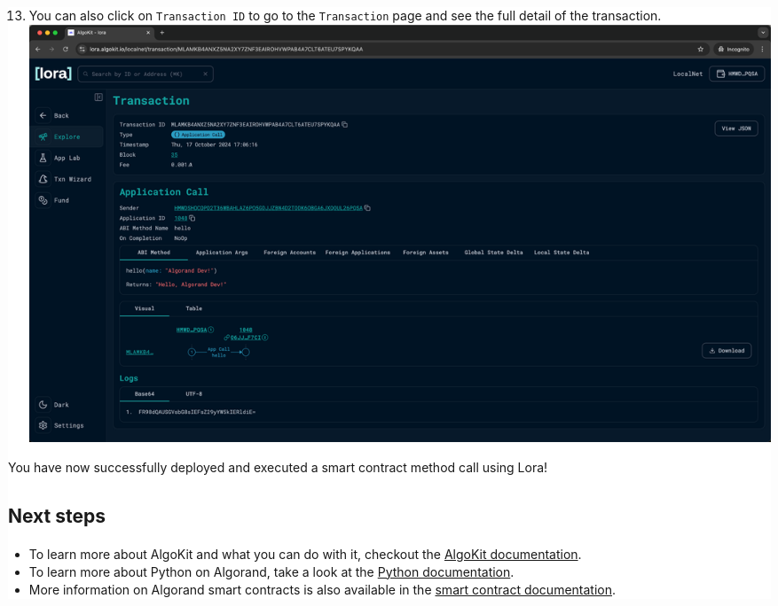 13. You can also click on `Transaction ID` to go to the `Transaction` page and see the full detail of the transaction.
    ![Lora](../imgs/lora17.png)

You have now successfully deployed and executed a smart contract method call using Lora!

## Next steps

- To learn more about AlgoKit and what you can do with it, checkout the [AlgoKit documentation](../get-details/algokit/index.md).
- To learn more about Python on Algorand, take a look at the [Python documentation](https://algorandfoundation.github.io/puya/).
- More information on Algorand smart contracts is also available in the [smart contract documentation](https://developer.algorand.org/docs/get-details/dapps/smart-contracts/).
